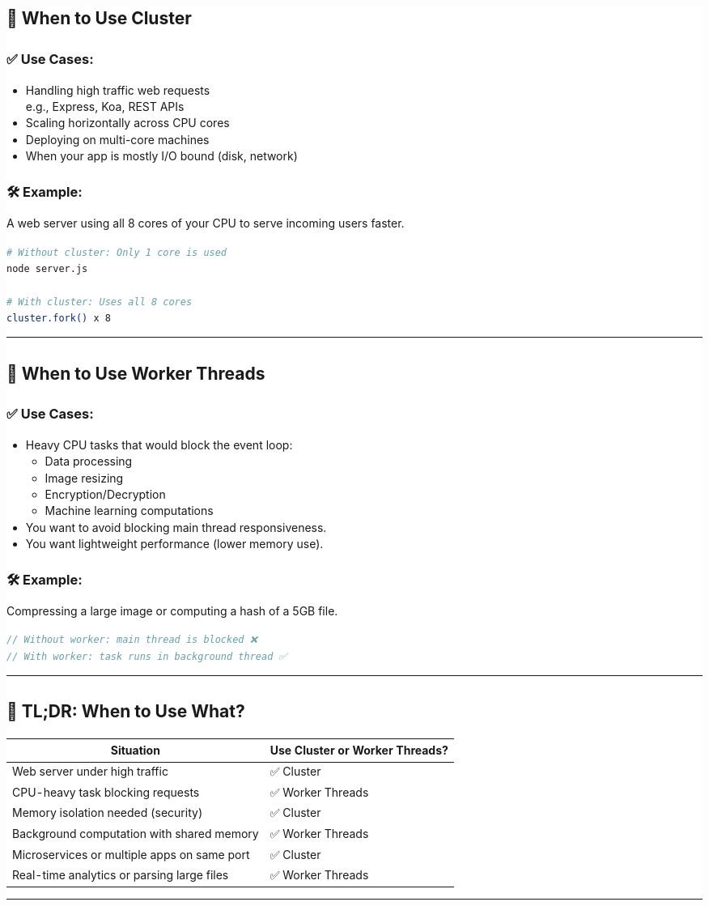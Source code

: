 
## 🧠 When to Use Cluster

### ✅ Use Cases:

- Handling high traffic web requests  
  e.g., Express, Koa, REST APIs
- Scaling horizontally across CPU cores
- Deploying on multi-core machines
- When your app is mostly I/O bound (disk, network)

### 🛠 Example:

A web server using all 8 cores of your CPU to serve incoming users faster.

```bash
# Without cluster: Only 1 core is used
node server.js

# With cluster: Uses all 8 cores
cluster.fork() x 8
```

---

## 🧠 When to Use Worker Threads

### ✅ Use Cases:

- Heavy CPU tasks that would block the event loop:
  - Data processing
  - Image resizing
  - Encryption/Decryption
  - Machine learning computations
- You want to avoid blocking main thread responsiveness.
- You want lightweight performance (lower memory use).

### 🛠 Example:

Compressing a large image or computing a hash of a 5GB file.

```js
// Without worker: main thread is blocked ❌
// With worker: task runs in background thread ✅
```

---

## 🎯 TL;DR: When to Use What?

| **Situation**                               | **Use Cluster or Worker Threads?** |
| ------------------------------------------- | ---------------------------------- |
| Web server under high traffic               | ✅ Cluster                         |
| CPU-heavy task blocking requests            | ✅ Worker Threads                  |
| Memory isolation needed (security)          | ✅ Cluster                         |
| Background computation with shared memory   | ✅ Worker Threads                  |
| Microservices or multiple apps on same port | ✅ Cluster                         |
| Real-time analytics or parsing large files  | ✅ Worker Threads                  |

---